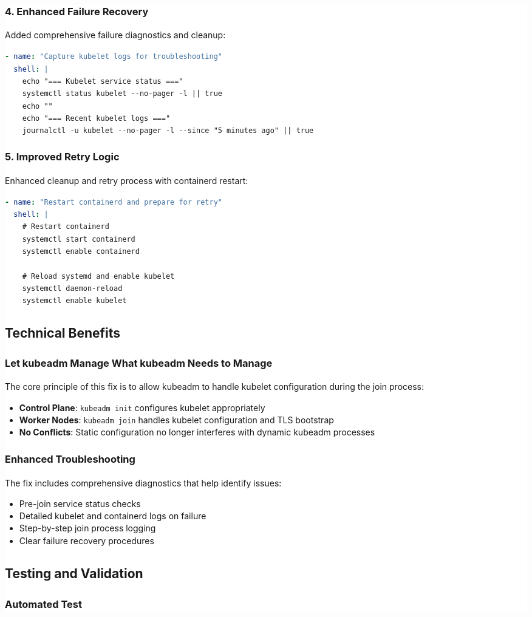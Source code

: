 ### 4. Enhanced Failure Recovery

Added comprehensive failure diagnostics and cleanup:

```yaml
- name: "Capture kubelet logs for troubleshooting"
  shell: |
    echo "=== Kubelet service status ==="
    systemctl status kubelet --no-pager -l || true
    echo ""
    echo "=== Recent kubelet logs ==="
    journalctl -u kubelet --no-pager -l --since "5 minutes ago" || true
```

### 5. Improved Retry Logic

Enhanced cleanup and retry process with containerd restart:

```yaml
- name: "Restart containerd and prepare for retry"
  shell: |
    # Restart containerd
    systemctl start containerd
    systemctl enable containerd
    
    # Reload systemd and enable kubelet
    systemctl daemon-reload
    systemctl enable kubelet
```

## Technical Benefits

### Let kubeadm Manage What kubeadm Needs to Manage

The core principle of this fix is to allow kubeadm to handle kubelet configuration during the join process:

- **Control Plane**: `kubeadm init` configures kubelet appropriately
- **Worker Nodes**: `kubeadm join` handles kubelet configuration and TLS bootstrap
- **No Conflicts**: Static configuration no longer interferes with dynamic kubeadm processes

### Enhanced Troubleshooting

The fix includes comprehensive diagnostics that help identify issues:

- Pre-join service status checks
- Detailed kubelet and containerd logs on failure
- Step-by-step join process logging
- Clear failure recovery procedures

## Testing and Validation

### Automated Test
